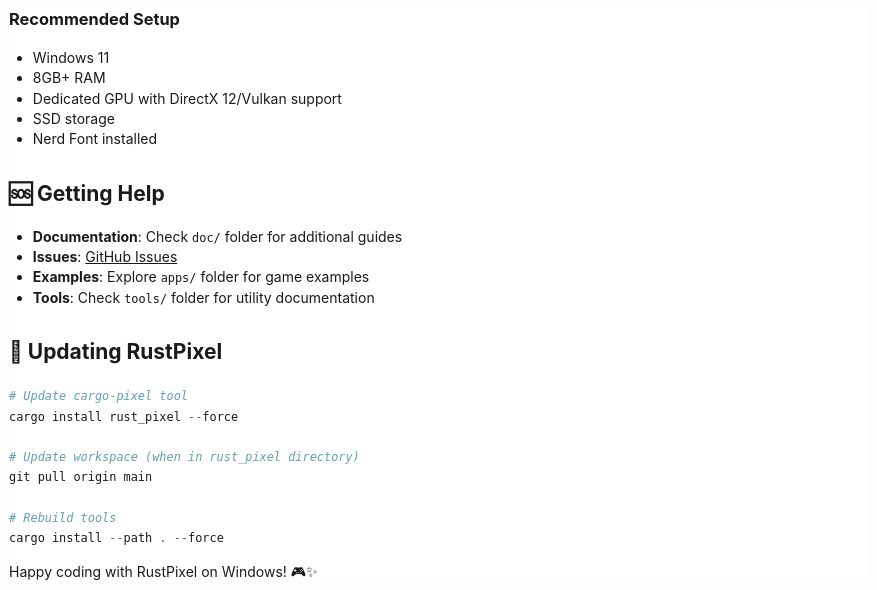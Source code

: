 ### Recommended Setup
- Windows 11
- 8GB+ RAM
- Dedicated GPU with DirectX 12/Vulkan support
- SSD storage
- Nerd Font installed

## 🆘 Getting Help

- **Documentation**: Check `doc/` folder for additional guides
- **Issues**: [GitHub Issues](https://github.com/zipxing/rust_pixel/issues)
- **Examples**: Explore `apps/` folder for game examples
- **Tools**: Check `tools/` folder for utility documentation

## 🔄 Updating RustPixel

```powershell
# Update cargo-pixel tool
cargo install rust_pixel --force

# Update workspace (when in rust_pixel directory)
git pull origin main

# Rebuild tools
cargo install --path . --force
```

Happy coding with RustPixel on Windows! 🎮✨ 